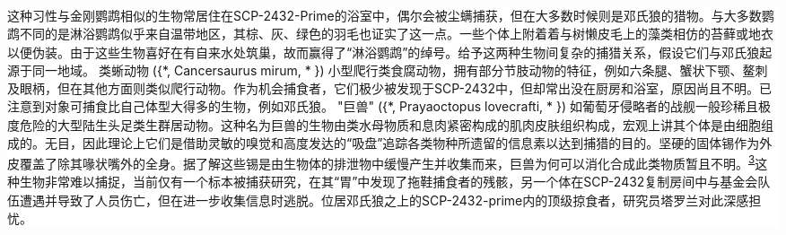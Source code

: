   <td colspan='1' rowspan='1'>&#36825;&#31181;&#20064;&#24615;&#19982;&#37329;&#21018;&#40550;&#40521;&#30456;&#20284;&#30340;&#29983;&#29289;&#24120;&#23621;&#20303;&#22312;SCP-2432-Prime&#30340;&#28020;&#23460;&#20013;&#65292;&#20598;&#23572;&#20250;&#34987;&#23576;&#34728;&#25429;&#33719;&#65292;&#20294;&#22312;&#22823;&#22810;&#25968;&#26102;&#20505;&#21017;&#26159;&#37011;&#27663;&#29436;&#30340;&#29454;&#29289;&#12290;&#19982;&#22823;&#22810;&#25968;&#40550;&#40521;&#19981;&#21516;&#30340;&#26159;&#28107;&#28020;&#40550;&#40521;&#20284;&#20046;&#26469;&#33258;&#28201;&#24102;&#22320;&#21306;&#65292;&#20854;&#26837;&#12289;&#28784;&#12289;&#32511;&#33394;&#30340;&#32701;&#27611;&#20063;&#35777;&#23454;&#20102;&#36825;&#19968;&#28857;&#12290;&#19968;&#20123;&#20010;&#20307;&#19978;&#38468;&#30528;&#30528;&#19982;&#26641;&#25042;&#30382;&#27611;&#19978;&#30340;&#34299;&#31867;&#30456;&#20223;&#30340;&#33492;&#34259;&#25110;&#22320;&#34915;&#20197;&#20415;&#20266;&#35013;&#12290;&#30001;&#20110;&#36825;&#20123;&#29983;&#29289;&#21916;&#22909;&#22312;&#26377;&#33258;&#26469;&#27700;&#22788;&#31569;&#24034;&#65292;&#25925;&#32780;&#36194;&#24471;&#20102;&#8220;&#28107;&#28020;&#40550;&#40521;&#8221;&#30340;&#32496;&#21495;&#12290;&#32473;&#20104;&#36825;&#20004;&#31181;&#29983;&#29289;&#38388;&#22797;&#26434;&#30340;&#25429;&#29454;&#20851;&#31995;&#65292;&#20551;&#35774;&#23427;&#20204;&#19982;&#37011;&#27663;&#29436;&#36215;&#28304;&#20110;&#21516;&#19968;&#22320;&#22495;&#12290;</td>
 </tr>
 <tr>
  <td colspan='1' rowspan='1'>&#31867;&#34597;&#21160;&#29289;</td>
  <td colspan='1' rowspan='1'>({*, Cancersaurus mirum, * })</td>
  <td colspan='1' rowspan='1'>&#23567;&#22411;&#29228;&#34892;&#31867;&#39135;&#33104;&#21160;&#29289;&#65292;&#25317;&#26377;&#37096;&#20998;&#33410;&#32930;&#21160;&#29289;&#30340;&#29305;&#24449;&#65292;&#20363;&#22914;&#20845;&#26465;&#33151;&#12289;&#34809;&#29366;&#19979;&#39066;&#12289;&#40140;&#21050;&#21450;&#30524;&#26564;&#65292;&#20294;&#22312;&#20854;&#20182;&#26041;&#38754;&#21017;&#31867;&#20284;&#29228;&#34892;&#21160;&#29289;&#12290;&#20316;&#20026;&#26426;&#20250;&#25429;&#39135;&#32773;&#65292;&#23427;&#20204;&#26497;&#23569;&#34987;&#21457;&#29616;&#20110;SCP-2432&#20013;&#65292;&#20294;&#21364;&#24120;&#20986;&#27809;&#22312;&#21416;&#25151;&#21644;&#28020;&#23460;&#65292;&#21407;&#22240;&#23578;&#19988;&#19981;&#26126;&#12290;&#24050;&#27880;&#24847;&#21040;&#23545;&#35937;&#21487;&#25429;&#39135;&#27604;&#33258;&#24049;&#20307;&#22411;&#22823;&#24471;&#22810;&#30340;&#29983;&#29289;&#65292;&#20363;&#22914;&#37011;&#27663;&#29436;&#12290;</td>
 </tr>
 <tr>
  <td colspan='1' rowspan='1'>&quot;&#24040;&#20861;&quot;</td>
  <td colspan='1' rowspan='1'>({*, Prayaoctopus lovecrafti, * })</td>
  <td colspan='1' rowspan='1'>&#22914;&#33889;&#33796;&#29273;&#20405;&#30053;&#32773;&#30340;&#25112;&#33328;&#19968;&#33324;&#29645;&#31232;&#19988;&#26497;&#24230;&#21361;&#38505;&#30340;&#22823;&#22411;&#38470;&#29983;&#22836;&#36275;&#31867;&#29983;&#32676;&#23621;&#21160;&#29289;&#12290;&#36825;&#31181;&#21517;&#20026;&#24040;&#20861;&#30340;&#29983;&#29289;&#30001;&#31867;&#27700;&#27597;&#29289;&#36136;&#21644;&#24687;&#32905;&#32039;&#23494;&#26500;&#25104;&#30340;&#32908;&#32905;&#30382;&#32932;&#32452;&#32455;&#26500;&#25104;&#65292;&#23439;&#35266;&#19978;&#35762;&#20854;&#20010;&#20307;&#26159;&#30001;&#32454;&#32990;&#32452;&#25104;&#30340;&#12290;&#26080;&#30446;&#65292;&#22240;&#27492;&#29702;&#35770;&#19978;&#23427;&#20204;&#26159;&#20511;&#21161;&#28789;&#25935;&#30340;&#21957;&#35273;&#21644;&#39640;&#24230;&#21457;&#36798;&#30340;&#8220;&#21560;&#30424;&#8221;&#36861;&#36394;&#21508;&#31867;&#29289;&#31181;&#25152;&#36951;&#30041;&#30340;&#20449;&#24687;&#32032;&#20197;&#36798;&#21040;&#25429;&#29454;&#30340;&#30446;&#30340;&#12290;&#22362;&#30828;&#30340;&#22266;&#20307;&#38177;&#20316;&#20026;&#22806;&#30382;&#35206;&#30422;&#20102;&#38500;&#20854;&#21913;&#29366;&#22068;&#22806;&#30340;&#20840;&#36523;&#12290;&#25454;&#20102;&#35299;&#36825;&#20123;&#38177;&#26159;&#30001;&#29983;&#29289;&#20307;&#30340;&#25490;&#27844;&#29289;&#20013;&#32531;&#24930;&#20135;&#29983;&#24182;&#25910;&#38598;&#32780;&#26469;&#65292;&#24040;&#20861;&#20026;&#20309;&#21487;&#20197;&#28040;&#21270;&#21512;&#25104;&#27492;&#31867;&#29289;&#36136;&#26242;&#19988;&#19981;&#26126;&#12290;<sup class='footnoteref'><a shape='rect' class='footnoteref' id='footnoteref-3' href='javascript:;' onclick='WIKIDOT.page.utils.scrollToReference(&apos;footnote-3&apos;)'>3</a></sup>&#36825;&#31181;&#29983;&#29289;&#38750;&#24120;&#38590;&#20197;&#25429;&#25417;&#65292;&#24403;&#21069;&#20165;&#26377;&#19968;&#20010;&#26631;&#26412;&#34987;&#25429;&#33719;&#30740;&#31350;&#65292;&#22312;&#20854;&#8220;&#32963;&#8221;&#20013;&#21457;&#29616;&#20102;&#25302;&#38795;&#25429;&#39135;&#32773;&#30340;&#27531;&#39608;&#65292;&#21478;&#19968;&#20010;&#20307;&#22312;SCP-2432&#22797;&#21046;&#25151;&#38388;&#20013;&#19982;&#22522;&#37329;&#20250;&#38431;&#20237;&#36973;&#36935;&#24182;&#23548;&#33268;&#20102;&#20154;&#21592;&#20260;&#20129;&#65292;&#20294;&#22312;&#36827;&#19968;&#27493;&#25910;&#38598;&#20449;&#24687;&#26102;&#36867;&#33073;&#12290;&#20301;&#23621;&#37011;&#27663;&#29436;&#20043;&#19978;&#30340;SCP-2432-prime&#20869;&#30340;&#39030;&#32423;&#25504;&#39135;&#32773;&#65292;&#30740;&#31350;&#21592;&#22612;&#32599;&#20848;&#23545;&#27492;&#28145;&#24863;&#25285;&#24551;&#12290;</td>
 </tr>
</table>